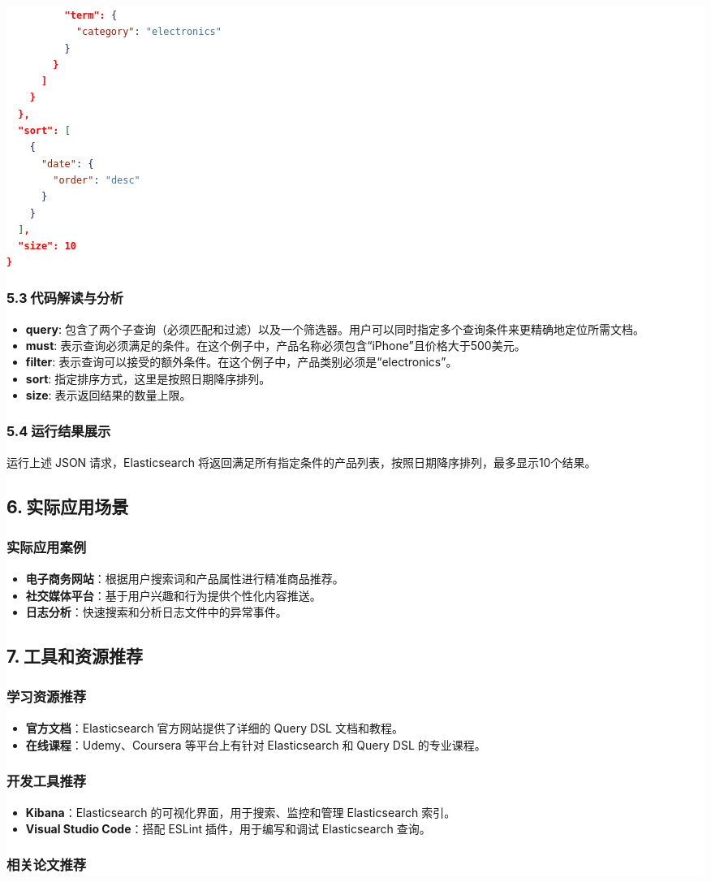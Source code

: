 ```json
          "term": {
            "category": "electronics"
          }
        }
      ]
    }
  },
  "sort": [
    {
      "date": {
        "order": "desc"
      }
    }
  ],
  "size": 10
}
```

### 5.3 代码解读与分析

- **query**: 包含了两个子查询（必须匹配和过滤）以及一个筛选器。用户可以同时指定多个查询条件来更精确地定位所需文档。
- **must**: 表示查询必须满足的条件。在这个例子中，产品名称必须包含“iPhone”且价格大于500美元。
- **filter**: 表示查询可以接受的额外条件。在这个例子中，产品类别必须是“electronics”。
- **sort**: 指定排序方式，这里是按照日期降序排列。
- **size**: 表示返回结果的数量上限。

### 5.4 运行结果展示

运行上述 JSON 请求，Elasticsearch 将返回满足所有指定条件的产品列表，按照日期降序排列，最多显示10个结果。

## 6. 实际应用场景

### 实际应用案例

- **电子商务网站**：根据用户搜索词和产品属性进行精准商品推荐。
- **社交媒体平台**：基于用户兴趣和行为提供个性化内容推送。
- **日志分析**：快速搜索和分析日志文件中的异常事件。

## 7. 工具和资源推荐

### 学习资源推荐

- **官方文档**：Elasticsearch 官方网站提供了详细的 Query DSL 文档和教程。
- **在线课程**：Udemy、Coursera 等平台上有针对 Elasticsearch 和 Query DSL 的专业课程。

### 开发工具推荐

- **Kibana**：Elasticsearch 的可视化界面，用于搜索、监控和管理 Elasticsearch 索引。
- **Visual Studio Code**：搭配 ESLint 插件，用于编写和调试 Elasticsearch 查询。

### 相关论文推荐
